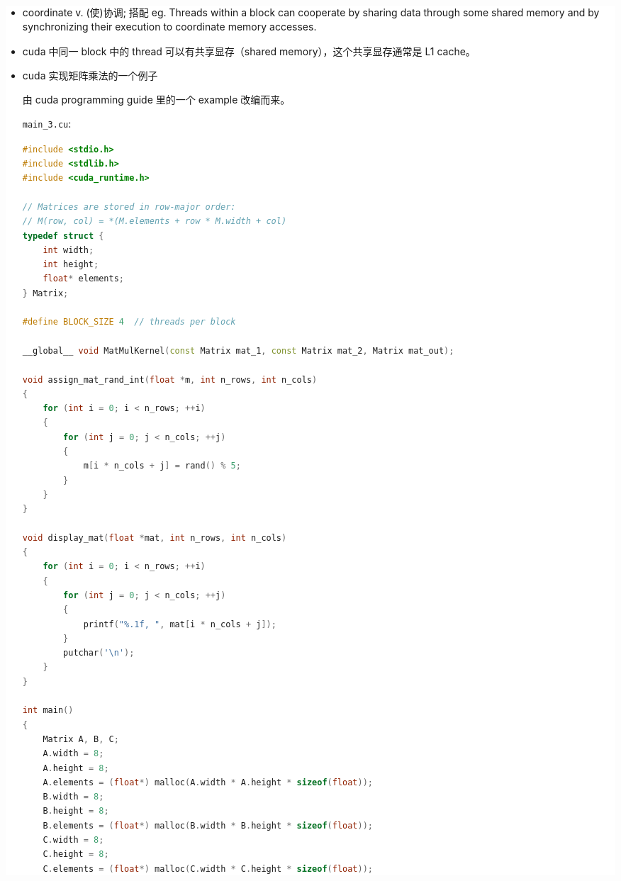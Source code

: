 * coordinate v. (使)协调; 搭配 eg. Threads within a block can cooperate by sharing data through some shared memory and by synchronizing their execution to coordinate memory accesses.

* cuda 中同一 block 中的 thread 可以有共享显存（shared memory），这个共享显存通常是 L1 cache。

* cuda 实现矩阵乘法的一个例子

    由 cuda programming guide 里的一个 example 改编而来。

    `main_3.cu`:

    ```cpp
    #include <stdio.h>
    #include <stdlib.h>
    #include <cuda_runtime.h>

    // Matrices are stored in row-major order:
    // M(row, col) = *(M.elements + row * M.width + col)
    typedef struct {
        int width;
        int height;
        float* elements;
    } Matrix;

    #define BLOCK_SIZE 4  // threads per block

    __global__ void MatMulKernel(const Matrix mat_1, const Matrix mat_2, Matrix mat_out);

    void assign_mat_rand_int(float *m, int n_rows, int n_cols)
    {
        for (int i = 0; i < n_rows; ++i)
        {
            for (int j = 0; j < n_cols; ++j)
            {
                m[i * n_cols + j] = rand() % 5;
            }
        }
    }

    void display_mat(float *mat, int n_rows, int n_cols)
    {
        for (int i = 0; i < n_rows; ++i)
        {
            for (int j = 0; j < n_cols; ++j)
            {
                printf("%.1f, ", mat[i * n_cols + j]);
            }
            putchar('\n');
        }
    }

    int main()
    {
        Matrix A, B, C;
        A.width = 8;
        A.height = 8;
        A.elements = (float*) malloc(A.width * A.height * sizeof(float));
        B.width = 8;
        B.height = 8;
        B.elements = (float*) malloc(B.width * B.height * sizeof(float));
        C.width = 8;
        C.height = 8;
        C.elements = (float*) malloc(C.width * C.height * sizeof(float));
